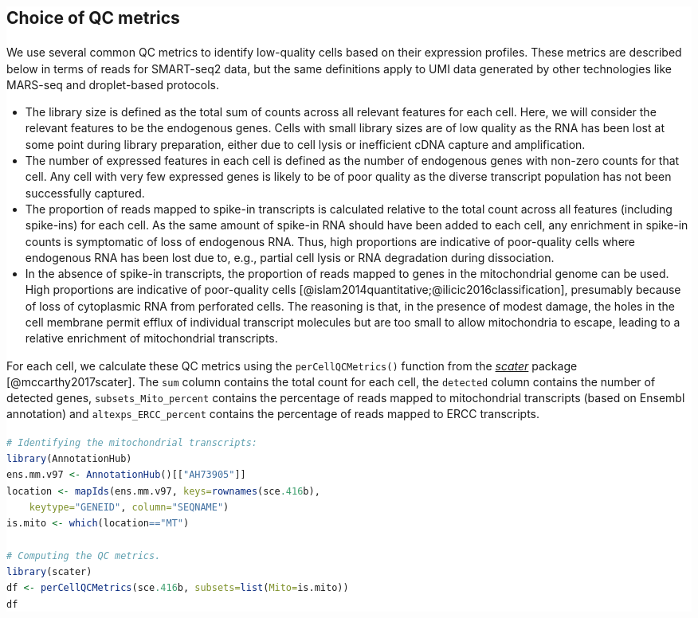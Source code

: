 ## Choice of QC metrics

We use several common QC metrics to identify low-quality cells based on their expression profiles.
These metrics are described below in terms of reads for SMART-seq2 data, but the same definitions apply to UMI data generated by other technologies like MARS-seq and droplet-based protocols.

- The library size is defined as the total sum of counts across all relevant features for each cell.
Here, we will consider the relevant features to be the endogenous genes.
Cells with small library sizes are of low quality as the RNA has been lost at some point during library preparation,
either due to cell lysis or inefficient cDNA capture and amplification.
- The number of expressed features in each cell is defined as the number of endogenous genes with non-zero counts for that cell.
Any cell with very few expressed genes is likely to be of poor quality as the diverse transcript population has not been successfully captured.
- The proportion of reads mapped to spike-in transcripts is calculated relative to the total count across all features (including spike-ins) for each cell.
As the same amount of spike-in RNA should have been added to each cell, any enrichment in spike-in counts is symptomatic of loss of endogenous RNA.
Thus, high proportions are indicative of poor-quality cells where endogenous RNA has been lost due to, e.g., partial cell lysis or RNA degradation during dissociation.
- In the absence of spike-in transcripts, the proportion of reads mapped to genes in the mitochondrial genome can be used.
High proportions are indicative of poor-quality cells [@islam2014quantitative;@ilicic2016classification], presumably because of loss of cytoplasmic RNA from perforated cells.
The reasoning is that, in the presence of modest damage, the holes in the cell membrane permit efflux of individual transcript molecules but are too small to allow mitochondria to escape, leading to a relative enrichment of mitochondrial transcripts.

For each cell, we calculate these QC metrics using the `perCellQCMetrics()` function from the *[scater](https://bioconductor.org/packages/3.11/scater)* package [@mccarthy2017scater].
The `sum` column contains the total count for each cell,
the `detected` column contains the number of detected genes,
`subsets_Mito_percent` contains the percentage of reads mapped to mitochondrial transcripts (based on Ensembl annotation)
and `altexps_ERCC_percent` contains the percentage of reads mapped to ERCC transcripts.


```r
# Identifying the mitochondrial transcripts:
library(AnnotationHub)
ens.mm.v97 <- AnnotationHub()[["AH73905"]]
location <- mapIds(ens.mm.v97, keys=rownames(sce.416b),
    keytype="GENEID", column="SEQNAME")
is.mito <- which(location=="MT")

# Computing the QC metrics.
library(scater)
df <- perCellQCMetrics(sce.416b, subsets=list(Mito=is.mito))
df
```

